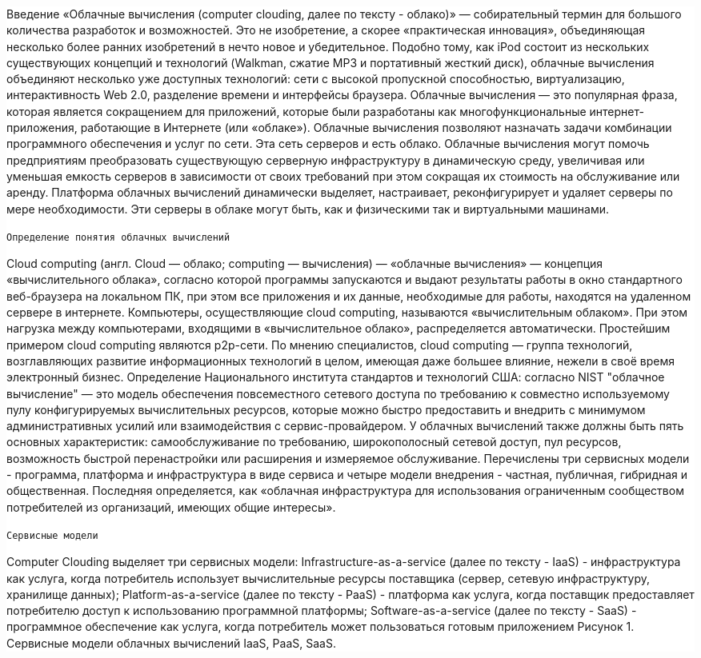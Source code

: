 















Введение
«Облачные вычисления (computer clouding, далее по тексту - облако)» — собирательный термин для большого количества разработок и возможностей. Это не изобретение, а скорее «практическая инновация», объединяющая несколько более ранних изобретений в нечто новое и убедительное. Подобно тому, как iPod состоит из нескольких существующих концепций и технологий (Walkman, сжатие MP3 и портативный жесткий диск), облачные вычисления объединяют несколько уже доступных технологий: сети с высокой пропускной способностью, виртуализацию, интерактивность Web 2.0, разделение времени и интерфейсы браузера. Облачные вычисления — это популярная фраза, которая является сокращением для приложений, которые были разработаны как многофункциональные интернет-приложения, работающие в Интернете (или «облаке»). Облачные вычисления позволяют назначать задачи комбинации программного обеспечения и услуг по сети. Эта сеть серверов и есть облако. Облачные вычисления могут помочь предприятиям преобразовать существующую серверную инфраструктуру в динамическую среду, увеличивая или уменьшая емкость серверов в зависимости от своих требований при этом сокращая их стоимость на обслуживание или аренду. Платформа облачных вычислений динамически выделяет, настраивает, реконфигурирует и удаляет серверы по мере необходимости. Эти серверы в облаке могут быть, как и физическими так и виртуальными машинами. 





	Определение понятия облачных вычислений
Cloud computing (англ. Cloud — облако; computing — вычисления) — «облачные вычисления» — концепция «вычислительного облака», согласно которой программы запускаются и выдают результаты работы в окно стандартного веб-браузера на локальном ПК, при этом все приложения и их данные, необходимые для работы, находятся на удаленном сервере в интернете. Компьютеры, осуществляющие cloud computing, называются «вычислительным облаком». При этом нагрузка между компьютерами, входящими в «вычислительное облако», распределяется автоматически. Простейшим примером cloud computing являются p2p-сети. По мнению специалистов, cloud computing — группа технологий, возглавляющих развитие информационных технологий в целом, имеющая даже большее влияние, нежели в своё время электронный бизнес.
Определение Национального института стандартов и технологий CША: согласно NIST "облачное вычисление" — это модель обеспечения повсеместного сетевого доступа по требованию к совместно используемому пулу конфигурируемых вычислительных ресурсов, которые можно быстро предоставить и внедрить с минимумом административных усилий или взаимодействия с сервис-провайдером. У облачных вычислений также должны быть пять основных характеристик: самообслуживание по требованию, широкополосный сетевой доступ, пул ресурсов, возможность быстрой перенастройки или расширения и измеряемое обслуживание. Перечислены три сервисных модели - программа, платформа и инфраструктура в виде сервиса и четыре модели внедрения - частная, публичная, гибридная и общественная. Последняя определяется, как «облачная инфраструктура для использования ограниченным сообществом потребителей из организаций, имеющих общие интересы».


	Сервисные модели 
Computer Clouding выделяет три сервисных модели:
Infrastructure-as-a-service (далее по тексту - IaaS) - инфраструктура как услуга, когда потребитель использует вычислительные ресурсы поставщика (сервер, сетевую инфраструктуру, хранилище данных);
Platform-as-a-service (далее по тексту - PaaS) - платформа как услуга, когда поставщик предоставляет потребителю доступ к использованию программной платформы;
Software-as-a-service (далее по тексту - SaaS) - программное обеспечение как услуга, когда потребитель может пользоваться готовым приложением 
Рисунок 1. Сервисные модели облачных вычислений IaaS, PaaS, SaaS.
